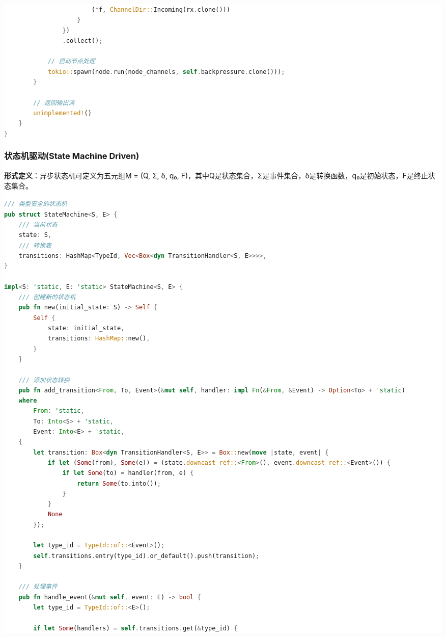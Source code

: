 ```rust
                        (*f, ChannelDir::Incoming(rx.clone()))
                    }
                })
                .collect();
            
            // 启动节点处理
            tokio::spawn(node.run(node_channels, self.backpressure.clone()));
        }
        
        // 返回输出流
        unimplemented!()
    }
}
```

### 状态机驱动(State Machine Driven)

**形式定义**：异步状态机可定义为五元组M = (Q, Σ, δ, q₀, F)，其中Q是状态集合，Σ是事件集合，δ是转换函数，q₀是初始状态，F是终止状态集合。

```rust
/// 类型安全的状态机
pub struct StateMachine<S, E> {
    /// 当前状态
    state: S,
    /// 转换表
    transitions: HashMap<TypeId, Vec<Box<dyn TransitionHandler<S, E>>>>,
}

impl<S: 'static, E: 'static> StateMachine<S, E> {
    /// 创建新的状态机
    pub fn new(initial_state: S) -> Self {
        Self {
            state: initial_state,
            transitions: HashMap::new(),
        }
    }
    
    /// 添加状态转换
    pub fn add_transition<From, To, Event>(&mut self, handler: impl Fn(&From, &Event) -> Option<To> + 'static)
    where
        From: 'static,
        To: Into<S> + 'static,
        Event: Into<E> + 'static,
    {
        let transition: Box<dyn TransitionHandler<S, E>> = Box::new(move |state, event| {
            if let (Some(from), Some(e)) = (state.downcast_ref::<From>(), event.downcast_ref::<Event>()) {
                if let Some(to) = handler(from, e) {
                    return Some(to.into());
                }
            }
            None
        });
        
        let type_id = TypeId::of::<Event>();
        self.transitions.entry(type_id).or_default().push(transition);
    }
    
    /// 处理事件
    pub fn handle_event(&mut self, event: E) -> bool {
        let type_id = TypeId::of::<E>();
        
        if let Some(handlers) = self.transitions.get(&type_id) {
```